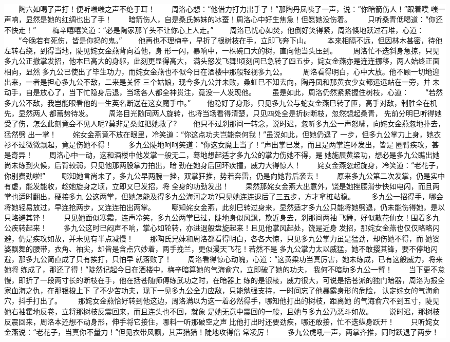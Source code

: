 　　陶六如喝了声打！便听嗤嗤之声不绝于耳！
　　周洛心想：“他借力打力出手了！”那陶丹凤咦了一声，说：“你暗箭伤人！”跟着噗
嗤一声响，显然是她的红绸也出了手！
　　暗箭伤人，自是桑氏姊妹的冰蚕！周洛心中好生焦急！但愿她没伤着。
　　只听桑青低喝道：“你还不快走！”
　　梅辛嘻嘻笑道：“必是陶家那丫头不让你心上人走。”
　　周洛已忧心如焚，他倒好笑得紧，周洛倏地跃过石堆，心道：
　　“今晚若有死伤，皆是你捣的鬼。”
　　他再也不理梅辛，早折了根树枝在手，立即飞奔下山。
　　本来相隔不远，但因林木甚密，待他左转右绕，到得当地，陡见姹女金燕背向着他，身
形一闪，暴响中，一株碗口大的树，直向他当头压到。
　　周洛忙不迭斜身急掠，只见多九公正撤掌发招，他本巳高大的身躯，此刻更显得高大，
满头怒发飞舞!顷刻间巳急转了四五步，姹女金燕亦是连连挪移，两人始终正面相向，显然
多九公已使出了毕生功力，而姹女金燕也不似今日在酒楼中那般轻视多九公。
　　周洛看得明白，心中大放。他不顾一切地迎出来，一者是担心多九公不敌，二来是关怀
三个姑娘，现今多九公并未败，桑虹巳不知去向，陶丹凤和那黄衣少女都远远站在一旁，并
未动手，自是放心了，当下忙隐身后退，当场各人都全神贯注，竟没一人发现他。
　　虽是如此，周洛仍然紧紧握住树枝，心道：
　　“若然多九公不敌，我岂能眼看他的一生英名断送在这女魔手中。”
　　他隐好了身形，只见多九公与蛇女金燕巳转了匝，高手对敌，制胜全在机先，显然两人
都蓄势待发。
　　周洛目光随同两人旋转，也将当场看得清楚，只见四处全是折树断枝，忽然想起桑青，
先前分明巳听得她受了伤，怎么此刻竟会不见人呢?莫非是桑虹把她救了?
　　他只不过刹那间一转念，说时迟，忽听多九公一声怒啸，向姹女金燕忽地扑去，猛然劈
出一掌！
　　姹女金燕竟不放在眼里，冷笑道：“你这点功夫岂能奈何我！”虽说如此，但她仍退了
一步，但多九公掌力上身，她衣衫不过微微飘起，竟是伤她不得！
　　多九公陡地呵呵笑道：“你这女魔上当了！”声出掌巳发，而且是两掌连环发出，皆是
圈臂疾攻，甚是奇异！
　　周洛心中一动，这和酒楼中他发掌一般无二，蓦地想起适才多九公的掌力伤她不得，是
她施展黄梁功，想必是多九公瞧出她尚未练到火候，后背较弱，只见他那两股掌力拍出，暗
劲在她身后回环疾撞，威力大得惊人！
　　姹女金燕忽起旋身，冷笑道：“老花子，你别费劲啦!”
　　哪知她言尚未了，多九公早两腕一挫，双掌狂推，势若奔雷，仍是向她背后袭去！
　　原来多九公第二次发掌，仍是实中有虚，能发能收，趁她旋身之顷，立即又巳发招，将
全身的功劲发出！
　　果然那姹女金燕大出意外，饶是她挫腰滑步快如电闪，而且两掌也适时翻出，硬接多九
公这两掌，但她怎能及得多九公海河之功?只见她连连退后了三五步，方才拿桩站稳。
　　多九公一招得手，哪会将她轻易放过，早连抢两步，又连连拍出两掌。
　　哪知姹女金燕，此刻巳转过身来，显然适才多九公只能将她劈退，仍未能伤得她，是以
只略避其锋！
　　只见她面似寒霜，连声冷笑，多九公两掌巳过，陡地身似风飘，欺近身去，刹那间两袖
飞舞，好似散花仙女！围着多九公疾转起来！
　　多九公这时巳闷声不响，掌心如轮转，亦进退般盘旋起来！且见他掌风起处，饶是近身
发招，那姹女金燕也仅仅略略闪避，仍是疾攻如故，并未见有半点减慢！
　　那陶氏兄妹和周洛都看得明白，各各大惊，只见多九公掌力虽是猛劲，却伤她不得，而
她婆婆飘舞的腰带，衣角、袖尖，却皆是含点穴妙着，两手挽兰，更似漫天飞花！若然不是
多九公掌力太以威猛，她不敢撄其锋，要不停地闪避，那多九公简直成了只有挨打，只怕早
就落败了！
　　周洛看得惊心动魄，心道：“这黄粱功当真厉害，她未练成，已有这般威力，将来她将
练成了，那还了得！”陡然记起今日在酒楼中，梅辛暗算她的气海俞穴，立即破了她的功夫，
我何不暗助多九公一臂！
　　当下更不怠慢，即折了一段两寸长的断枝在手，他在括苍随师傅练武功之时，在暗器上
练的是银棱，威力很大，可说是括苍派的独门暗器，周洛为报全家血海之仇，在那银梭上下
了不少苦功夫，现下一见多九公全力应敌，只能勉强支持，一时间忘了他暴露身形的危险，
认定姹女的气海俞穴，抖手打出了。
　　那姹女金燕恰好转到他这边，周洛满以为这一着必然得手，哪知他打出的树枝，距离她
的气海俞穴不到五寸，陡见她右袖霍地反卷，立将那树枝反震回来，而且连头也不回，就象
是她无意中震回的一般，且她与多九公乃恶斗如故。
　　说时迟，那树枝反震回来，周洛本还想不动身形，伸手将它接住，哪料一听那破空之声
比他打出时还要劲疾，哪还敢接，忙不迭纵身跃开！
　　只听姹女金燕说：“老花子，当真你不量力！”但见衣带风飘，其声猎猎！陡地攻得倍
常凌厉！
　　多九公虎吼一声，两掌齐推，同时跃退了两步！